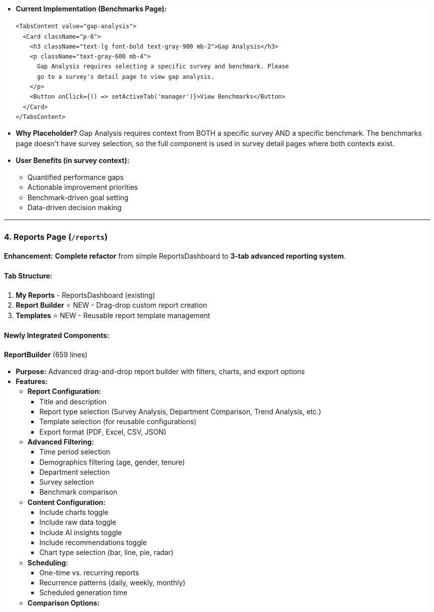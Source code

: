 - **Current Implementation (Benchmarks Page):**

  ```tsx
  <TabsContent value="gap-analysis">
    <Card className="p-6">
      <h3 className="text-lg font-bold text-gray-900 mb-2">Gap Analysis</h3>
      <p className="text-gray-600 mb-4">
        Gap Analysis requires selecting a specific survey and benchmark. Please
        go to a survey's detail page to view gap analysis.
      </p>
      <Button onClick={() => setActiveTab('manager')}>View Benchmarks</Button>
    </Card>
  </TabsContent>
  ```

- **Why Placeholder?**
  Gap Analysis requires context from BOTH a specific survey AND a specific benchmark. The benchmarks page doesn't have survey selection, so the full component is used in survey detail pages where both contexts exist.

- **User Benefits (in survey context):**
  - Quantified performance gaps
  - Actionable improvement priorities
  - Benchmark-driven goal setting
  - Data-driven decision making

---

### 4. Reports Page (`/reports`)

**Enhancement:** **Complete refactor** from simple ReportsDashboard to **3-tab advanced reporting system**.

#### Tab Structure:

1. **My Reports** - ReportsDashboard (existing)
2. **Report Builder** ⭐ NEW - Drag-drop custom report creation
3. **Templates** ⭐ NEW - Reusable report template management

#### Newly Integrated Components:

**ReportBuilder** (659 lines)

- **Purpose:** Advanced drag-and-drop report builder with filters, charts, and export options
- **Features:**
  - **Report Configuration:**
    - Title and description
    - Report type selection (Survey Analysis, Department Comparison, Trend Analysis, etc.)
    - Template selection (for reusable configurations)
    - Export format (PDF, Excel, CSV, JSON)
  - **Advanced Filtering:**
    - Time period selection
    - Demographics filtering (age, gender, tenure)
    - Department selection
    - Survey selection
    - Benchmark comparison
  - **Content Configuration:**
    - Include charts toggle
    - Include raw data toggle
    - Include AI insights toggle
    - Include recommendations toggle
    - Chart type selection (bar, line, pie, radar)
  - **Scheduling:**
    - One-time vs. recurring reports
    - Recurrence patterns (daily, weekly, monthly)
    - Scheduled generation time
  - **Comparison Options:**